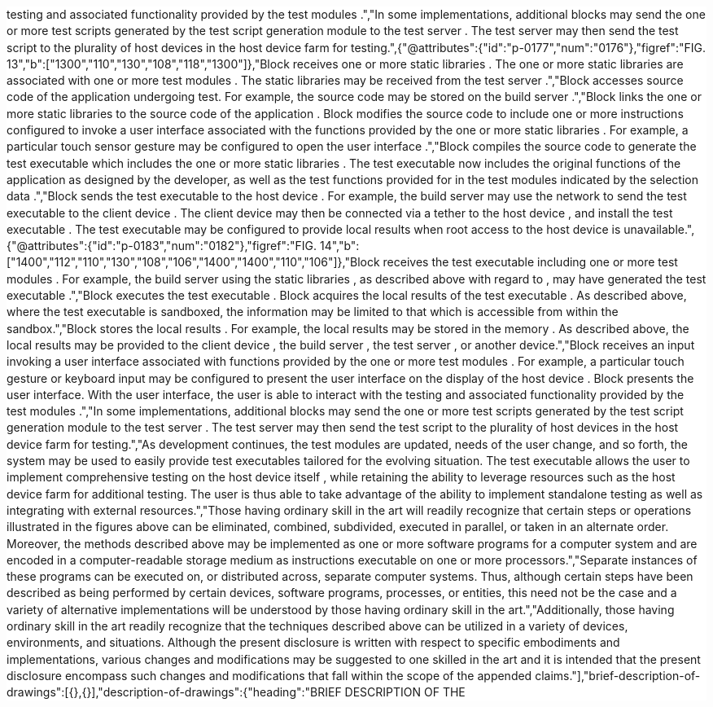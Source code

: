 testing and associated functionality provided by the test modules .","In some implementations, additional blocks may send the one or more test scripts  generated by the test script generation module  to the test server . The test server  may then send the test script  to the plurality of host devices in the host device farm  for testing.",{"@attributes":{"id":"p-0177","num":"0176"},"figref":"FIG. 13","b":["1300","110","130","108","118","1300"]},"Block  receives one or more static libraries . The one or more static libraries  are associated with one or more test modules . The static libraries  may be received from the test server .","Block  accesses source code of the application  undergoing test. For example, the source code may be stored on the build server .","Block  links the one or more static libraries  to the source code of the application . Block  modifies the source code to include one or more instructions configured to invoke a user interface associated with the functions provided by the one or more static libraries . For example, a particular touch sensor gesture may be configured to open the user interface .","Block  compiles the source code to generate the test executable  which includes the one or more static libraries . The test executable  now includes the original functions of the application  as designed by the developer, as well as the test functions provided for in the test modules  indicated by the selection data .","Block  sends the test executable  to the host device . For example, the build server  may use the network  to send the test executable  to the client device . The client device  may then be connected via a tether to the host device , and install the test executable . The test executable  may be configured to provide local results  when root access to the host device  is unavailable.",{"@attributes":{"id":"p-0183","num":"0182"},"figref":"FIG. 14","b":["1400","112","110","130","108","106","1400","1400","110","106"]},"Block  receives the test executable  including one or more test modules . For example, the build server  using the static libraries , as described above with regard to , may have generated the test executable .","Block  executes the test executable . Block  acquires the local results  of the test executable . As described above, where the test executable  is sandboxed, the information may be limited to that which is accessible from within the sandbox.","Block  stores the local results . For example, the local results  may be stored in the memory . As described above, the local results  may be provided to the client device , the build server , the test server , or another device.","Block  receives an input invoking a user interface associated with functions provided by the one or more test modules . For example, a particular touch gesture or keyboard input may be configured to present the user interface  on the display of the host device . Block  presents the user interface. With the user interface, the user  is able to interact with the testing and associated functionality provided by the test modules .","In some implementations, additional blocks may send the one or more test scripts  generated by the test script generation module  to the test server . The test server  may then send the test script  to the plurality of host devices  in the host device farm  for testing.","As development continues, the test modules  are updated, needs of the user  change, and so forth, the system  may be used to easily provide test executables  tailored for the evolving situation. The test executable  allows the user  to implement comprehensive testing on the host device itself , while retaining the ability to leverage resources such as the host device farm  for additional testing. The user  is thus able to take advantage of the ability to implement standalone testing as well as integrating with external resources.","Those having ordinary skill in the art will readily recognize that certain steps or operations illustrated in the figures above can be eliminated, combined, subdivided, executed in parallel, or taken in an alternate order. Moreover, the methods described above may be implemented as one or more software programs for a computer system and are encoded in a computer-readable storage medium as instructions executable on one or more processors.","Separate instances of these programs can be executed on, or distributed across, separate computer systems. Thus, although certain steps have been described as being performed by certain devices, software programs, processes, or entities, this need not be the case and a variety of alternative implementations will be understood by those having ordinary skill in the art.","Additionally, those having ordinary skill in the art readily recognize that the techniques described above can be utilized in a variety of devices, environments, and situations. Although the present disclosure is written with respect to specific embodiments and implementations, various changes and modifications may be suggested to one skilled in the art and it is intended that the present disclosure encompass such changes and modifications that fall within the scope of the appended claims."],"brief-description-of-drawings":[{},{}],"description-of-drawings":{"heading":"BRIEF DESCRIPTION OF THE